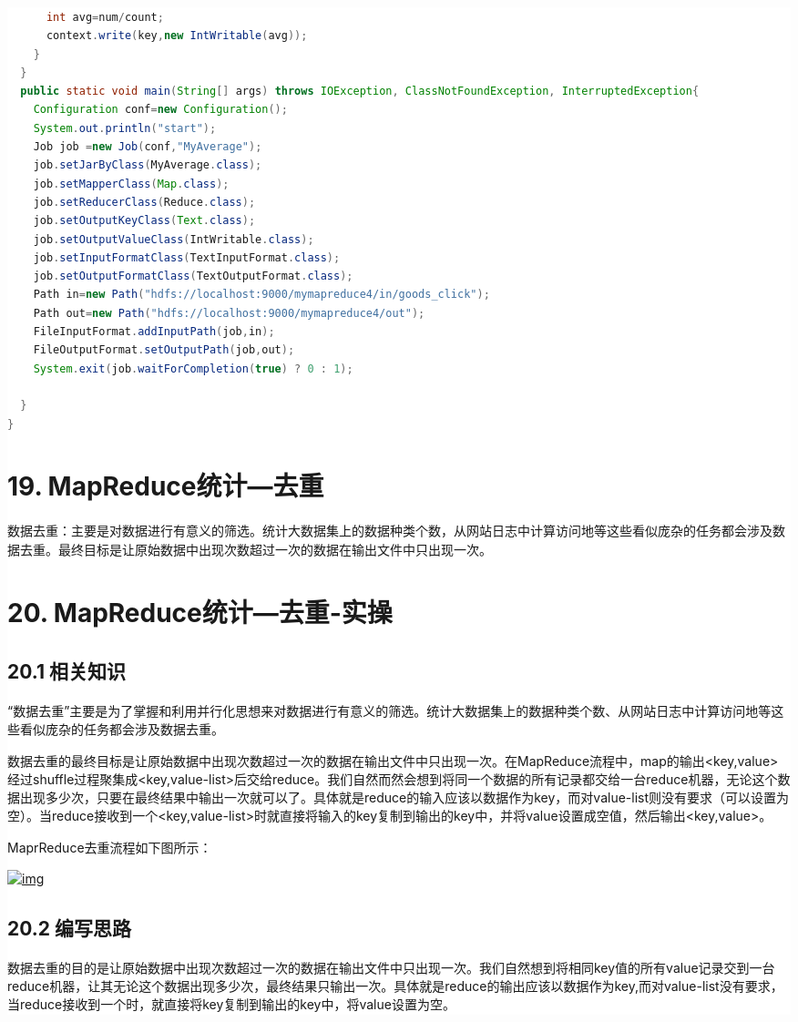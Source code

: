   ```java
        int avg=num/count;  
        context.write(key,new IntWritable(avg));  
      }  
    }  
    public static void main(String[] args) throws IOException, ClassNotFoundException, InterruptedException{  
      Configuration conf=new Configuration();  
      System.out.println("start");  
      Job job =new Job(conf,"MyAverage");  
      job.setJarByClass(MyAverage.class);  
      job.setMapperClass(Map.class);  
      job.setReducerClass(Reduce.class);  
      job.setOutputKeyClass(Text.class);  
      job.setOutputValueClass(IntWritable.class);  
      job.setInputFormatClass(TextInputFormat.class);  
      job.setOutputFormatClass(TextOutputFormat.class);  
      Path in=new Path("hdfs://localhost:9000/mymapreduce4/in/goods_click");  
      Path out=new Path("hdfs://localhost:9000/mymapreduce4/out");  
      FileInputFormat.addInputPath(job,in);  
      FileOutputFormat.setOutputPath(job,out);  
      System.exit(job.waitForCompletion(true) ? 0 : 1);  
  
    }  
  }
  ```

# 19. MapReduce统计—去重

数据去重：主要是对数据进行有意义的筛选。统计大数据集上的数据种类个数，从网站日志中计算访问地等这些看似庞杂的任务都会涉及数据去重。最终目标是让原始数据中出现次数超过一次的数据在输出文件中只出现一次。

# 20. MapReduce统计—去重-实操

## 20.1 相关知识

​	“数据去重”主要是为了掌握和利用并行化思想来对数据进行有意义的筛选。统计大数据集上的数据种类个数、从网站日志中计算访问地等这些看似庞杂的任务都会涉及数据去重。

​	数据去重的最终目标是让原始数据中出现次数超过一次的数据在输出文件中只出现一次。在MapReduce流程中，map的输出<key,value>经过shuffle过程聚集成<key,value-list>后交给reduce。我们自然而然会想到将同一个数据的所有记录都交给一台reduce机器，无论这个数据出现多少次，只要在最终结果中输出一次就可以了。具体就是reduce的输入应该以数据作为key，而对value-list则没有要求（可以设置为空）。当reduce接收到一个<key,value-list>时就直接将输入的key复制到输出的key中，并将value设置成空值，然后输出<key,value>。

MaprReduce去重流程如下图所示：

[![img](https://www.ipieuvre.com/doc/exper/1e213b2a-91ad-11e9-beeb-00215ec892f4/img/01.png)](https://www.ipieuvre.com/doc/exper/1e213b2a-91ad-11e9-beeb-00215ec892f4/img/01.png)

## 20.2 编写思路

​	数据去重的目的是让原始数据中出现次数超过一次的数据在输出文件中只出现一次。我们自然想到将相同key值的所有value记录交到一台reduce机器，让其无论这个数据出现多少次，最终结果只输出一次。具体就是reduce的输出应该以数据作为key,而对value-list没有要求，当reduce接收到一个时，就直接将key复制到输出的key中，将value设置为空。
